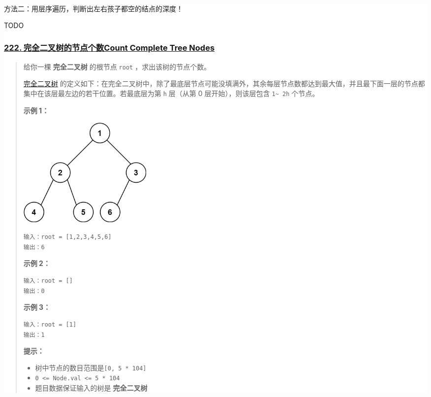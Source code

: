 

方法二：用层序遍历，判断出左右孩子都空的结点的深度！

TODO



### [222. 完全二叉树的节点个数Count Complete Tree Nodes](https://leetcode.cn/problems/count-complete-tree-nodes/)

>   给你一棵 **完全二叉树** 的根节点 `root` ，求出该树的节点个数。
>
>   [完全二叉树](https://baike.baidu.com/item/完全二叉树/7773232?fr=aladdin) 的定义如下：在完全二叉树中，除了最底层节点可能没填满外，其余每层节点数都达到最大值，并且最下面一层的节点都集中在该层最左边的若干位置。若最底层为第 `h` 层（从第 0 层开始），则该层包含 `1~ 2h` 个节点。
>
>    
>
>   **示例 1：**
>
>   <img src="代码随想录笔记.assets/complete.jpg" alt="img" style="zoom:67%;" />
>
>   ```
>   输入：root = [1,2,3,4,5,6]
>   输出：6
>   ```
>
>   **示例 2：**
>
>   ```
>   输入：root = []
>   输出：0
>   ```
>
>   **示例 3：**
>
>   ```
>   输入：root = [1]
>   输出：1
>   ```
>
>    
>
>   **提示：**
>
>   *   树中节点的数目范围是`[0, 5 * 104]`
>   *   `0 <= Node.val <= 5 * 104`
>   *   题目数据保证输入的树是 **完全二叉树**
>
>    